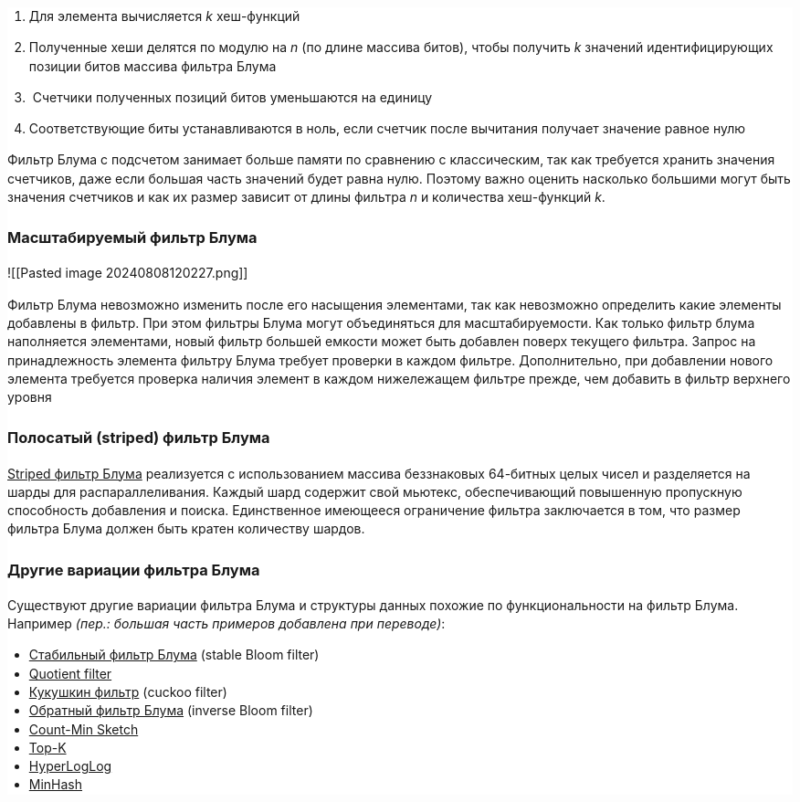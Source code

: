 1. Для элемента вычисляется _k_ хеш-функций
 
2. Полученные хеши делятся по модулю на _n_ (по длине массива битов), чтобы получить _k_ значений идентифицирующих позиции битов массива фильтра Блума

3.  Счетчики полученных позиций битов уменьшаются на единицу

4. Соответствующие биты устанавливаются в ноль, если счетчик после вычитания получает значение равное нулю

Фильтр Блума с подсчетом занимает больше памяти по сравнению с классическим, так как требуется хранить значения счетчиков, даже если большая часть значений будет равна нулю. Поэтому важно оценить насколько большими могут быть значения счетчиков и как их размер зависит от длины фильтра _n_ и количества хеш-функций _k_.

### Масштабируемый фильтр Блума

![[Pasted image 20240808120227.png]]

Фильтр Блума невозможно изменить после его насыщения элементами, так как невозможно определить какие элементы добавлены в фильтр. При этом фильтры Блума могут объединяться для масштабируемости. Как только фильтр блума наполняется элементами, новый фильтр большей емкости может быть добавлен поверх текущего фильтра. Запрос на принадлежность элемента фильтру Блума требует проверки в каждом фильтре. Дополнительно, при добавлении нового элемента требуется проверка наличия элемент в каждом нижележащем фильтре прежде, чем добавить в фильтр верхнего уровня  

### Полосатый (striped) фильтр Блума

[Striped фильтр Блума](https://github.com/iamthebot/hyperbloom) реализуется с использованием массива беззнаковых 64-битных целых чисел и разделяется на шарды для распараллеливания. Каждый шард содержит свой мьютекс, обеспечивающий повышенную пропускную способность добавления и поиска. Единственное имеющееся ограничение фильтра заключается в том, что размер фильтра Блума должен быть кратен количеству шардов.

### Другие вариации фильтра Блума

Существуют другие вариации фильтра Блума и структуры данных похожие по функциональности на фильтр Блума. Например _(пер.: большая часть примеров добавлена при переводе)_:

- [Стабильный фильтр Блума](https://github.com/tylertreat/BoomFilters?tab=readme-ov-file#stable-bloom-filter) (stable Bloom filter)
- [Quotient filter](https://systemdesign.one/quotient-filter-explained/)
- [Кукушкин фильтр](https://github.com/tylertreat/BoomFilters?tab=readme-ov-file#cuckoo-filter) (cuckoo filter)
- [Обратный фильтр Блума](https://github.com/tylertreat/BoomFilters?tab=readme-ov-file#inverse-bloom-filter) (inverse Bloom filter)
- [Count-Min Sketch](https://github.com/tylertreat/BoomFilters?tab=readme-ov-file#count-min-sketch)
- [Top-K](https://github.com/tylertreat/BoomFilters?tab=readme-ov-file#top-k)
- [HyperLogLog](https://github.com/tylertreat/BoomFilters?tab=readme-ov-file#hyperloglog)
- [MinHash](https://github.com/tylertreat/BoomFilters?tab=readme-ov-file#minhash)